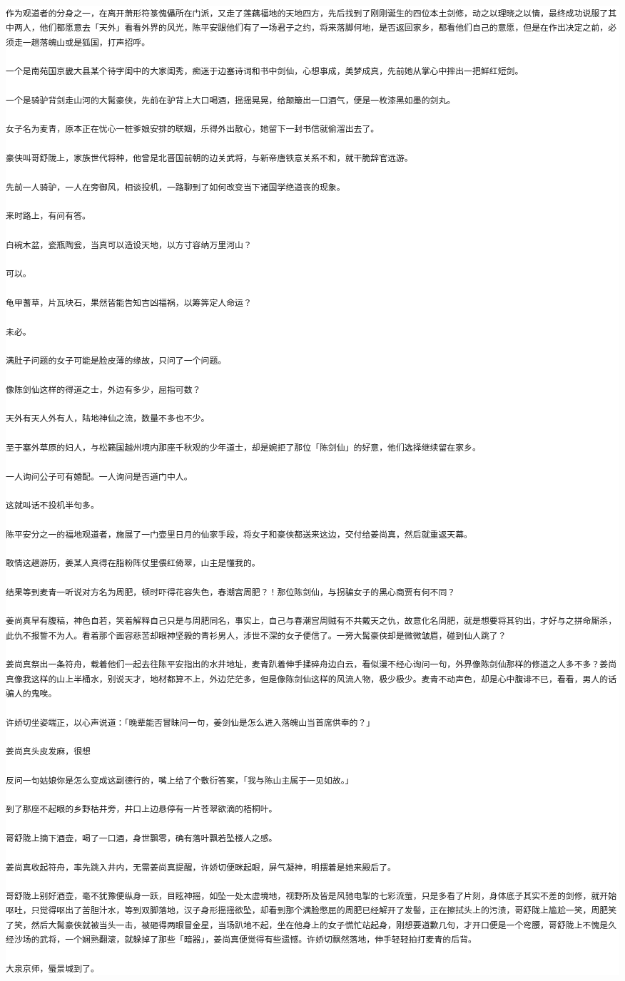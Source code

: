     作为观道者的分身之一，在离开萧形符箓傀儡所在门派，又走了莲藕福地的天地四方，先后找到了刚刚诞生的四位本土剑修，动之以理晓之以情，最终成功说服了其中两人，他们都愿意去「天外」看看外界的风光，陈平安跟他们有了一场君子之约，将来落脚何地，是否返回家乡，都看他们自己的意愿，但是在作出决定之前，必须走一趟落魄山或是狐国，打声招呼。

    一个是南苑国京畿大县某个待字闺中的大家闺秀，痴迷于边塞诗词和书中剑仙，心想事成，美梦成真，先前她从掌心中摔出一把鲜红短剑。

    一个是骑驴背剑走山河的大髯豪侠，先前在驴背上大口喝酒，摇摇晃晃，给颠簸出一口酒气，便是一枚漆黑如墨的剑丸。

    女子名为麦青，原本正在忧心一桩爹娘安排的联姻，乐得外出散心，她留下一封书信就偷溜出去了。

    豪侠叫哥舒陇上，家族世代将种，他曾是北晋国前朝的边关武将，与新帝唐铁意关系不和，就干脆辞官远游。

    先前一人骑驴，一人在旁御风，相谈投机，一路聊到了如何改变当下诸国学绝道丧的现象。

    来时路上，有问有答。

    白碗木盆，瓷瓶陶瓮，当真可以造设天地，以方寸容纳万里河山？

    可以。

    龟甲蓍草，片瓦块石，果然皆能告知吉凶福祸，以筹筭定人命运？

    未必。

    满肚子问题的女子可能是脸皮薄的缘故，只问了一个问题。

    像陈剑仙这样的得道之士，外边有多少，屈指可数？

    天外有天人外有人，陆地神仙之流，数量不多也不少。

    至于塞外草原的妇人，与松籁国越州境内那座千秋观的少年道士，却是婉拒了那位「陈剑仙」的好意，他们选择继续留在家乡。

    一人询问公子可有婚配。一人询问是否道门中人。

    这就叫话不投机半句多。

    陈平安分之一的福地观道者，施展了一门壶里日月的仙家手段，将女子和豪侠都送来这边，交付给姜尚真，然后就重返天幕。

    敢情这趟游历，姜某人真得在脂粉阵仗里偎红倚翠，山主是懂我的。

    结果等到麦青一听说对方名为周肥，顿时吓得花容失色，春潮宫周肥？！那位陈剑仙，与拐骗女子的黑心商贾有何不同？

    姜尚真早有腹稿，神色自若，笑着解释自己只是与周肥同名，事实上，自己与春潮宫周贼有不共戴天之仇，故意化名周肥，就是想要将其钓出，才好与之拼命厮杀，此仇不报誓不为人。看着那个面容悲苦却眼神坚毅的青衫男人，涉世不深的女子便信了。一旁大髯豪侠却是微微皱眉，碰到仙人跳了？

    姜尚真祭出一条符舟，载着他们一起去往陈平安指出的水井地址，麦青趴着伸手揉碎舟边白云，看似漫不经心询问一句，外界像陈剑仙那样的修道之人多不多？姜尚真像我这样的山上半桶水，别说天才，地材都算不上，外边茫茫多，但是像陈剑仙这样的风流人物，极少极少。麦青不动声色，却是心中腹诽不已，看看，男人的话骗人的鬼唉。

    许娇切坐姿端正，以心声说道：「晚辈能否冒昧问一句，姜剑仙是怎么进入落魄山当首席供奉的？」

    姜尚真头皮发麻，很想

    反问一句姑娘你是怎么变成这副德行的，嘴上给了个敷衍答案，「我与陈山主属于一见如故。」

    到了那座不起眼的乡野枯井旁，井口上边悬停有一片苍翠欲滴的梧桐叶。

    哥舒陇上摘下酒壶，喝了一口酒，身世飘零，确有落叶飘若坠楼人之感。

    姜尚真收起符舟，率先跳入井内，无需姜尚真提醒，许娇切便眯起眼，屏气凝神，明摆着是她来殿后了。

    哥舒陇上别好酒壶，毫不犹豫便纵身一跃，目眩神摇，如坠一处太虚境地，视野所及皆是风驰电掣的七彩流萤，只是多看了片刻，身体底子其实不差的剑修，就开始呕吐，只觉得呕出了苦胆汁水，等到双脚落地，汉子身形摇摇欲坠，却看到那个满脸憋屈的周肥已经解开了发髻，正在擦拭头上的污渍，哥舒陇上尴尬一笑，周肥笑了笑，然后大髯豪侠就被当头一击，被砸得两眼冒金星，当场趴地不起，坐在他身上的女子慌忙站起身，刚想要道歉几句，才开口便是一个弯腰，哥舒陇上不愧是久经沙场的武将，一个娴熟翻滚，就躲掉了那些「暗器」，姜尚真便觉得有些遗憾。许娇切飘然落地，伸手轻轻拍打麦青的后背。

    大泉京师，蜃景城到了。
